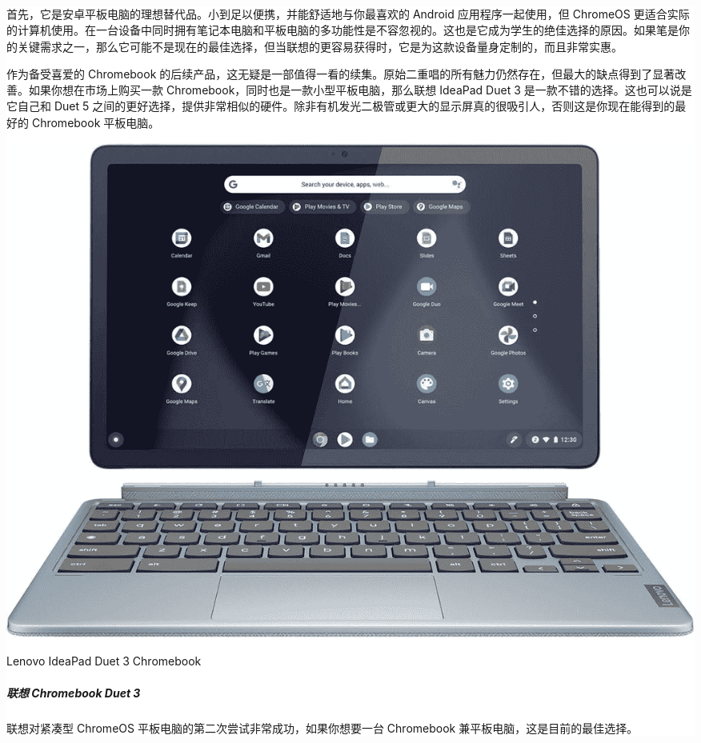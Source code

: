 首先，它是安卓平板电脑的理想替代品。小到足以便携，并能舒适地与你最喜欢的 Android 应用程序一起使用，但 ChromeOS 更适合实际的计算机使用。在一台设备中同时拥有笔记本电脑和平板电脑的多功能性是不容忽视的。这也是它成为学生的绝佳选择的原因。如果笔是你的关键需求之一，那么它可能不是现在的最佳选择，但当联想的更容易获得时，它是为这款设备量身定制的，而且非常实惠。

作为备受喜爱的 Chromebook 的后续产品，这无疑是一部值得一看的续集。原始二重唱的所有魅力仍然存在，但最大的缺点得到了显著改善。如果你想在市场上购买一款 Chromebook，同时也是一款小型平板电脑，那么联想 IdeaPad Duet 3 是一款不错的选择。这也可以说是它自己和 Duet 5 之间的更好选择，提供非常相似的硬件。除非有机发光二极管或更大的显示屏真的很吸引人，否则这是你现在能得到的最好的 Chromebook 平板电脑。

 <picture>![Lenovo's latest small ChromeOS tablet keeps much the same but makes some significant improvements.](img/a325f88982bd12cef2e761db0c418e89.png)</picture> 

Lenovo IdeaPad Duet 3 Chromebook

##### 联想 Chromebook Duet 3

联想对紧凑型 ChromeOS 平板电脑的第二次尝试非常成功，如果你想要一台 Chromebook 兼平板电脑，这是目前的最佳选择。